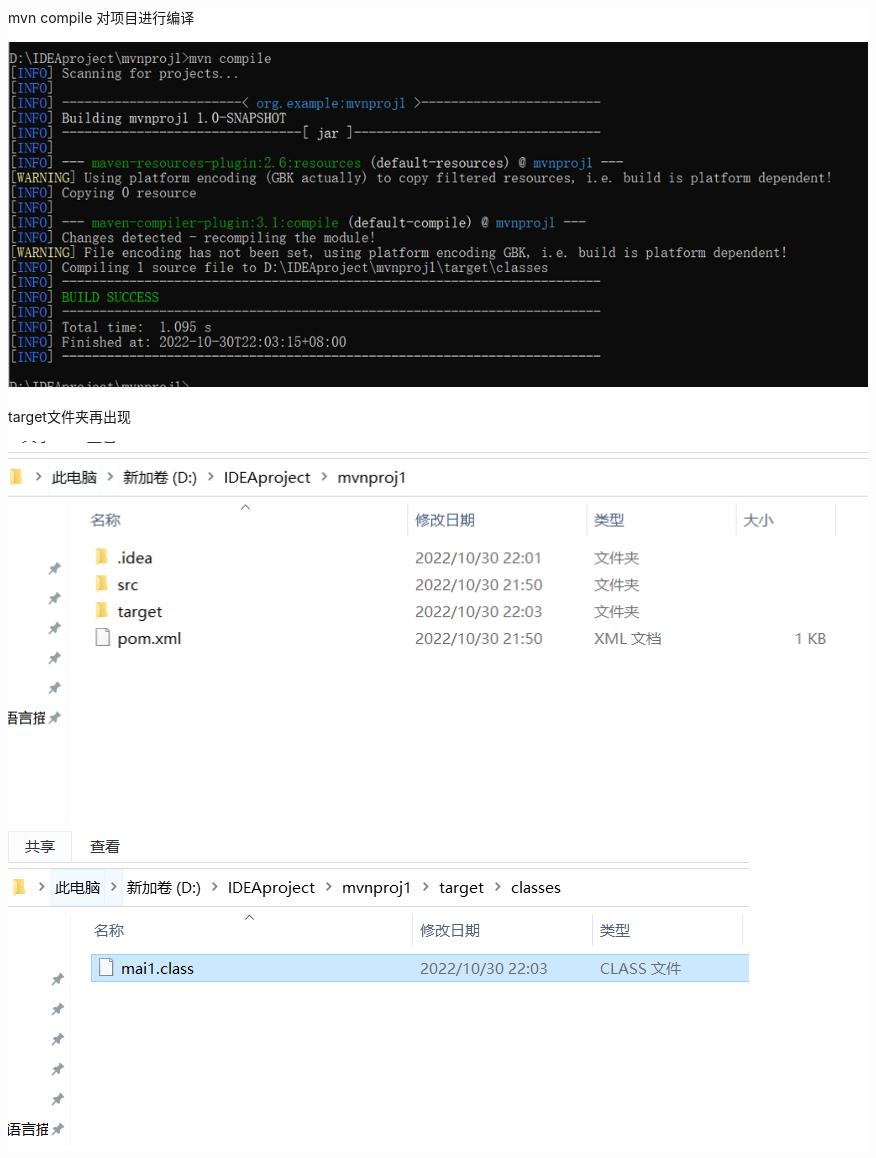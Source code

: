 

mvn compile 对项目进行编译

![image-20221030220331022](Maven笔记.assets/image-20221030220331022.png)

target文件夹再出现

![image-20221030220335212](Maven笔记.assets/image-20221030220335212.png)![image-20221030220814725](Maven笔记.assets/image-20221030220814725.png)
